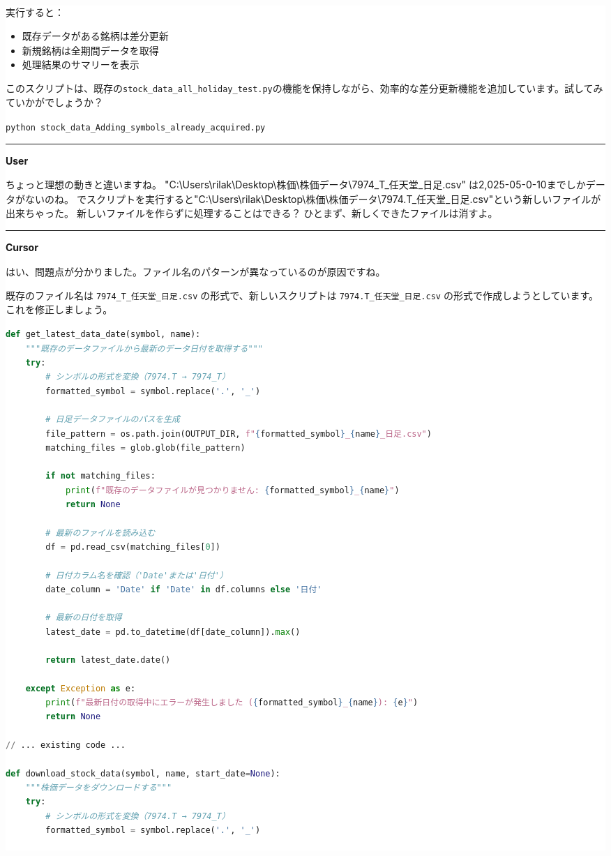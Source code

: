 実行すると：
- 既存データがある銘柄は差分更新
- 新規銘柄は全期間データを取得
- 処理結果のサマリーを表示

このスクリプトは、既存の`stock_data_all_holiday_test.py`の機能を保持しながら、効率的な差分更新機能を追加しています。試してみていかがでしょうか？

```plaintext
python stock_data_Adding_symbols_already_acquired.py
```

---

**User**

ちょっと理想の動きと違いますね。
"C:\Users\rilak\Desktop\株価\株価データ\7974_T_任天堂_日足.csv"
は2,025-05-0-10までしかデータがないのね。
でスクリプトを実行すると"C:\Users\rilak\Desktop\株価\株価データ\7974.T_任天堂_日足.csv"という新しいファイルが出来ちゃった。
新しいファイルを作らずに処理することはできる？
ひとまず、新しくできたファイルは消すよ。

---

**Cursor**

はい、問題点が分かりました。ファイル名のパターンが異なっているのが原因ですね。

既存のファイル名は `7974_T_任天堂_日足.csv` の形式で、新しいスクリプトは `7974.T_任天堂_日足.csv` の形式で作成しようとしています。これを修正しましょう。

```python
def get_latest_data_date(symbol, name):
    """既存のデータファイルから最新のデータ日付を取得する"""
    try:
        # シンボルの形式を変換（7974.T → 7974_T）
        formatted_symbol = symbol.replace('.', '_')
        
        # 日足データファイルのパスを生成
        file_pattern = os.path.join(OUTPUT_DIR, f"{formatted_symbol}_{name}_日足.csv")
        matching_files = glob.glob(file_pattern)
        
        if not matching_files:
            print(f"既存のデータファイルが見つかりません: {formatted_symbol}_{name}")
            return None
        
        # 最新のファイルを読み込む
        df = pd.read_csv(matching_files[0])
        
        # 日付カラム名を確認（'Date'または'日付'）
        date_column = 'Date' if 'Date' in df.columns else '日付'
        
        # 最新の日付を取得
        latest_date = pd.to_datetime(df[date_column]).max()
        
        return latest_date.date()
    
    except Exception as e:
        print(f"最新日付の取得中にエラーが発生しました ({formatted_symbol}_{name}): {e}")
        return None

// ... existing code ...

def download_stock_data(symbol, name, start_date=None):
    """株価データをダウンロードする"""
    try:
        # シンボルの形式を変換（7974.T → 7974_T）
        formatted_symbol = symbol.replace('.', '_')
        
```